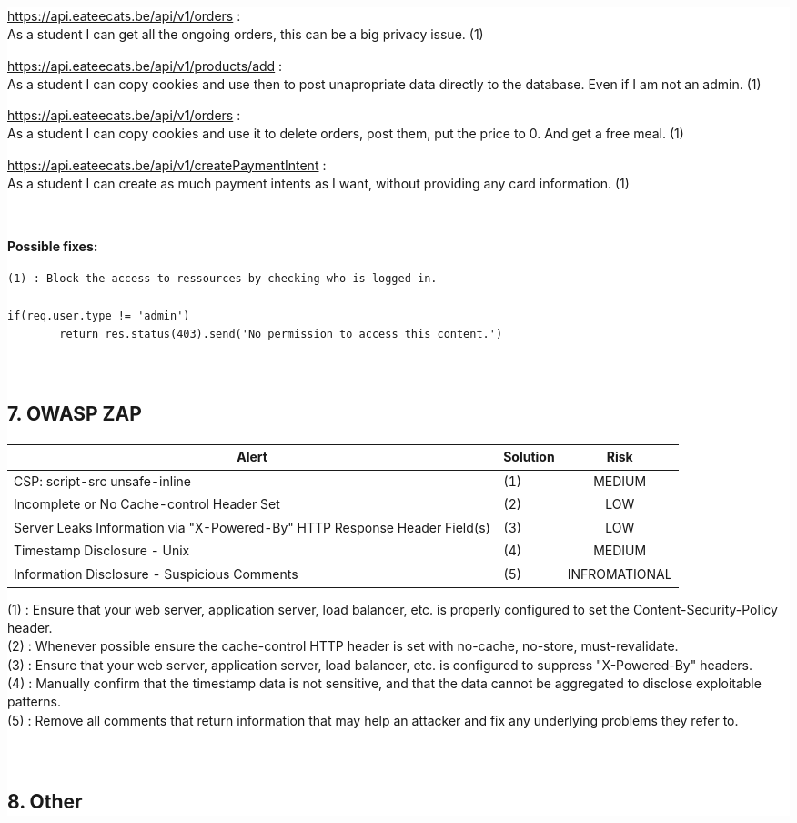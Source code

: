 https://api.eateecats.be/api/v1/orders : <br>
As a student I can get all the ongoing orders, this can be a big privacy issue. (1)

https://api.eateecats.be/api/v1/products/add : <br>
As a student I can copy cookies and use then to post unapropriate data directly to the database. Even if I am not an admin. (1)

https://api.eateecats.be/api/v1/orders : <br>
As a student I can copy cookies and use it to delete orders, post them, put  the price to 0. And get a free meal. (1)

https://api.eateecats.be/api/v1/createPaymentIntent : <br>
As a student I can create as much payment intents as I want, without providing any card information. (1)

<br>

**Possible fixes:**<br>

```
(1) : Block the access to ressources by checking who is logged in.

if(req.user.type != 'admin') 
        return res.status(403).send('No permission to access this content.')
```
<br>

## 7. OWASP ZAP

| Alert                                                                                 | Solution                             | Risk            |
| --------------------------------------------------------------------------------------| ------------------------------------ | :-------------: |
| CSP: script-src unsafe-inline                                                         | (1)                                  |  MEDIUM         |
| Incomplete or No Cache-control Header Set                                             | (2)                                  |  LOW            |
| Server Leaks Information via "X-Powered-By" HTTP Response Header Field(s)             | (3)                                  |  LOW            |
| Timestamp Disclosure - Unix                                                           | (4)                                  |  MEDIUM         |
| Information Disclosure - Suspicious Comments                                          | (5)                                  |  INFROMATIONAL  |

(1) : Ensure that your web server, application server, load balancer, etc. is properly configured to set the Content-Security-Policy header.<br>
(2) : Whenever possible ensure the cache-control HTTP header is set with no-cache, no-store, must-revalidate.<br>
(3) : Ensure that your web server, application server, load balancer, etc. is configured to suppress "X-Powered-By" headers.<br>
(4) : Manually confirm that the timestamp data is not sensitive, and that the data cannot be aggregated to disclose exploitable patterns.<br>
(5) : Remove all comments that return information that may help an attacker and fix any underlying problems they refer to.<br>

<br>

## 8. Other 
